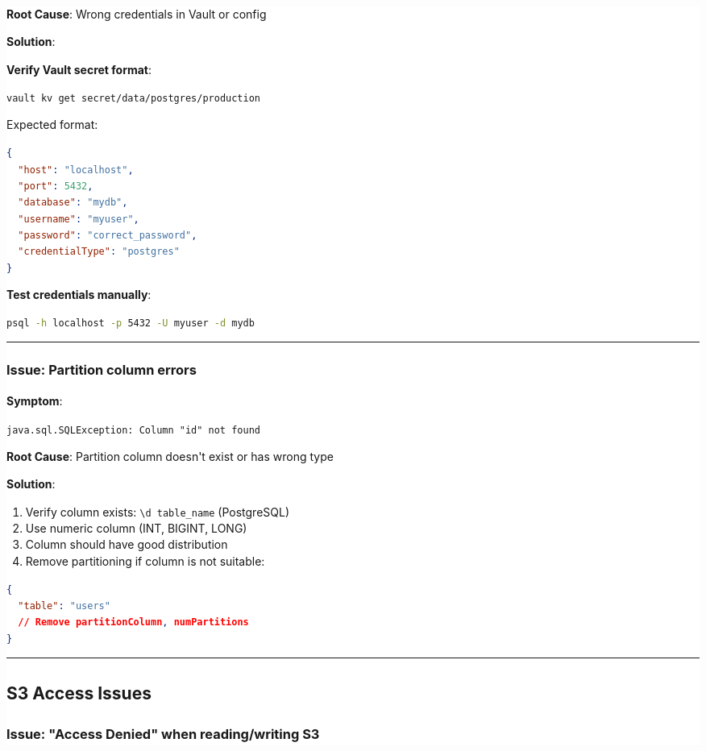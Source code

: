 **Root Cause**: Wrong credentials in Vault or config

**Solution**:

**Verify Vault secret format**:
```bash
vault kv get secret/data/postgres/production
```

Expected format:
```json
{
  "host": "localhost",
  "port": 5432,
  "database": "mydb",
  "username": "myuser",
  "password": "correct_password",
  "credentialType": "postgres"
}
```

**Test credentials manually**:
```bash
psql -h localhost -p 5432 -U myuser -d mydb
```

---

### Issue: Partition column errors

**Symptom**:
```
java.sql.SQLException: Column "id" not found
```

**Root Cause**: Partition column doesn't exist or has wrong type

**Solution**:
1. Verify column exists: `\d table_name` (PostgreSQL)
2. Use numeric column (INT, BIGINT, LONG)
3. Column should have good distribution
4. Remove partitioning if column is not suitable:

```json
{
  "table": "users"
  // Remove partitionColumn, numPartitions
}
```

---

## S3 Access Issues

### Issue: "Access Denied" when reading/writing S3
